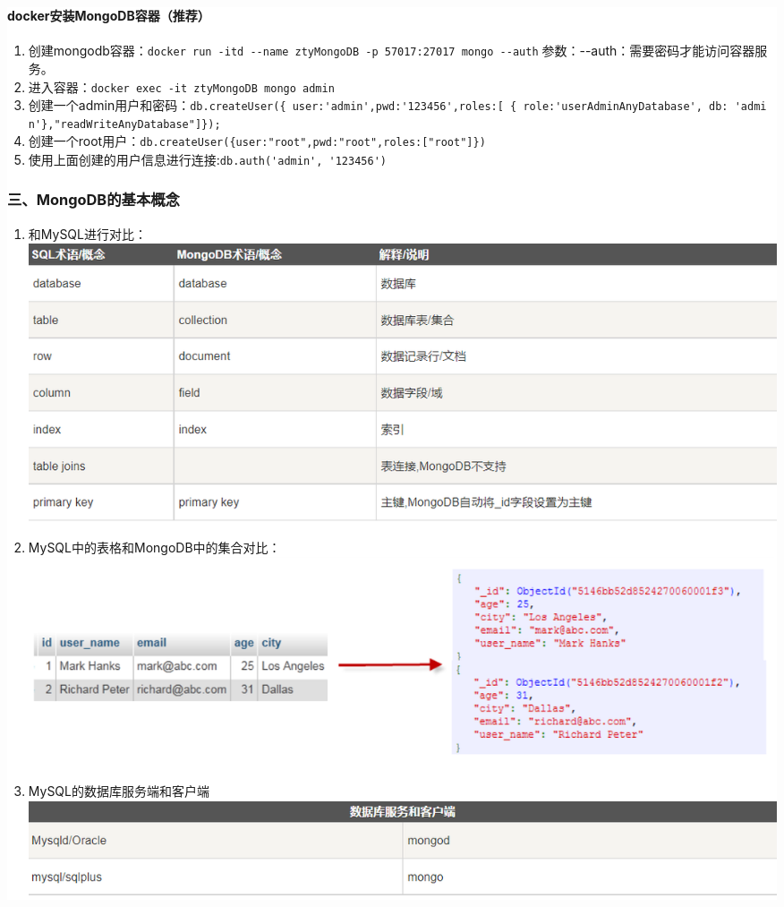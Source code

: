 #### docker安装MongoDB容器（推荐）
1. 创建mongodb容器：`docker run -itd --name ztyMongoDB -p 57017:27017 mongo --auth`
	参数：--auth：需要密码才能访问容器服务。
2. 进入容器：`docker exec -it ztyMongoDB mongo admin`
3. 创建一个admin用户和密码：`db.createUser({ user:'admin',pwd:'123456',roles:[ { role:'userAdminAnyDatabase', db: 'admin'},"readWriteAnyDatabase"]});`
4. 创建一个root用户：`db.createUser({user:"root",pwd:"root",roles:["root"]})`
5. 使用上面创建的用户信息进行连接:`db.auth('admin', '123456')`

### 三、MongoDB的基本概念
1. 和MySQL进行对比：
![](./images/01.png)

2. MySQL中的表格和MongoDB中的集合对比：
![](./images/02.png)

3. MySQL的数据库服务端和客户端
![](./images/03.png)
